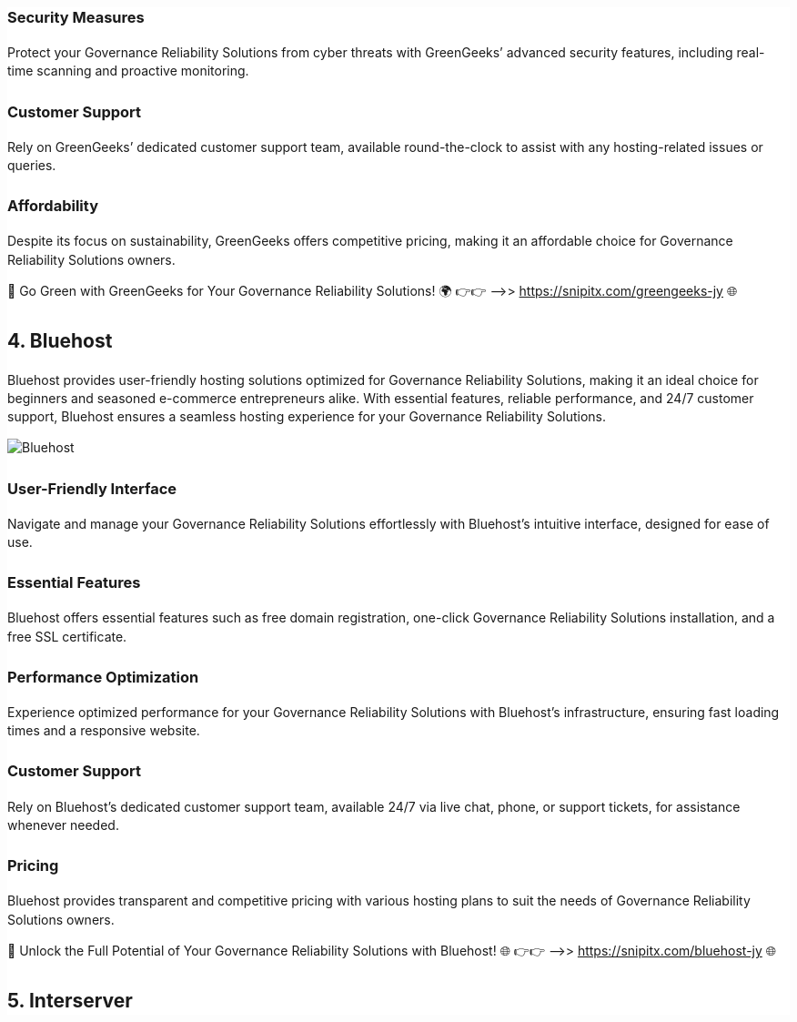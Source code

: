 ### Security Measures
Protect your Governance Reliability Solutions from cyber threats with GreenGeeks’ advanced security features, including real-time scanning and proactive monitoring.

### Customer Support
Rely on GreenGeeks’ dedicated customer support team, available round-the-clock to assist with any hosting-related issues or queries.

### Affordability
Despite its focus on sustainability, GreenGeeks offers competitive pricing, making it an affordable choice for Governance Reliability Solutions owners.

🌿 Go Green with GreenGeeks for Your Governance Reliability Solutions! 🌍
👉👉 -->> https://snipitx.com/greengeeks-jy 🌐

## 4. Bluehost

Bluehost provides user-friendly hosting solutions optimized for Governance Reliability Solutions, making it an ideal choice for beginners and seasoned e-commerce entrepreneurs alike. With essential features, reliable performance, and 24/7 customer support, Bluehost ensures a seamless hosting experience for your Governance Reliability Solutions.

![Bluehost](https://i.imgur.com/PasFF9E.jpeg "Bluehost Hosting")

### User-Friendly Interface
Navigate and manage your Governance Reliability Solutions effortlessly with Bluehost’s intuitive interface, designed for ease of use.

### Essential Features
Bluehost offers essential features such as free domain registration, one-click Governance Reliability Solutions installation, and a free SSL certificate.

### Performance Optimization
Experience optimized performance for your Governance Reliability Solutions with Bluehost’s infrastructure, ensuring fast loading times and a responsive website.

### Customer Support
Rely on Bluehost’s dedicated customer support team, available 24/7 via live chat, phone, or support tickets, for assistance whenever needed.

### Pricing
Bluehost provides transparent and competitive pricing with various hosting plans to suit the needs of Governance Reliability Solutions owners.

🚀 Unlock the Full Potential of Your Governance Reliability Solutions with Bluehost! 🌐
👉👉 -->> https://snipitx.com/bluehost-jy 🌐

## 5. Interserver
